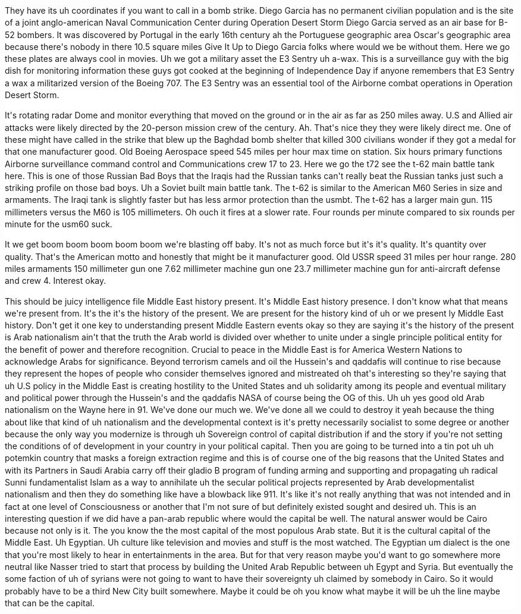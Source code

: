 They have its uh coordinates if you want to call in a bomb strike. Diego Garcia has no permanent civilian population and is the site of a joint anglo-american Naval Communication Center during Operation Desert Storm Diego Garcia served as an air base for B-52 bombers. It was discovered by Portugal in the early 16th century ah the Portuguese geographic area Oscar's geographic area because there's nobody in there 10.5 square miles Give It Up to Diego Garcia folks where would we be without them. Here we go these plates are always cool in movies. Uh we got a military asset the E3 Sentry uh a-wax. This is a surveillance guy with the big dish for monitoring information these guys got cooked at the beginning of Independence Day if anyone remembers that E3 Sentry a wax a militarized version of the Boeing 707. The E3 Sentry was an essential tool of the Airborne combat operations in Operation Desert Storm.

It's rotating radar Dome and monitor everything that moved on the ground or in the air as far as 250 miles away. U.S and Allied air attacks were likely directed by the 20-person mission crew of the century. Ah. That's nice they they were likely direct me. One of these might have called in the strike that blew up the Baghdad bomb shelter that killed 300 civilians wonder if they got a medal for that one manufacturer good. Old Boeing Aerospace speed 545 miles per hour max time on station. Six hours primary functions Airborne surveillance command control and Communications crew 17 to 23. Here we go the t72 see the t-62 main battle tank here. This is one of those Russian Bad Boys that the Iraqis had the Russian tanks can't really beat the Russian tanks just such a striking profile on those bad boys. Uh a Soviet built main battle tank. The t-62 is similar to the American M60 Series in size and armaments. The Iraqi tank is slightly faster but has less armor protection than the usmbt. The t-62 has a larger main gun. 115 millimeters versus the M60 is 105 millimeters. Oh ouch it fires at a slower rate. Four rounds per minute compared to six rounds per minute for the usm60 suck.

It we get boom boom boom boom boom we're blasting off baby. It's not as much force but it's it's quality. It's quantity over quality. That's the American motto and honestly that might be it manufacturer good. Old USSR speed 31 miles per hour range. 280 miles armaments 150 millimeter gun one 7.62 millimeter machine gun one 23.7 millimeter machine gun for anti-aircraft defense and crew 4. Interest okay.


This should be juicy intelligence file Middle East history present. It's Middle East history presence. I don't know what that means we're present from. It's the it's the history of the present. We are present for the history kind of uh or we present ly Middle East history. Don't get it one key to understanding present Middle Eastern events okay so they are saying it's the history of the present is Arab nationalism ain't that the truth the Arab world is divided over whether to unite under a single principle political entity for the benefit of power and therefore recognition. Crucial to peace in the Middle East is for America Western Nations to acknowledge Arabs for significance. Beyond terrorism camels and oil the Hussein's and qaddafis will continue to rise because they represent the hopes of people who consider themselves ignored and mistreated oh that's interesting so they're saying that uh U.S policy in the Middle East is creating hostility to the United States and uh solidarity among its people and eventual military and political power through the Hussein's and the qaddafis NASA of course being the OG of this. Uh uh yes good old Arab nationalism on the Wayne here in 91. We've done our much we. We've done all we could to destroy it yeah because the thing about like that kind of uh nationalism and the developmental context is it's pretty necessarily socialist to some degree or another because the only way you modernize is through uh Sovereign control of capital distribution if and the story if you're not setting the conditions of of development in your country in your political capital. Then you are going to be turned into a tin pot uh uh potemkin country that masks a foreign extraction regime and this is of course one of the big reasons that the United States and with its Partners in Saudi Arabia carry off their gladio B program of funding arming and supporting and propagating uh radical Sunni fundamentalist Islam as a way to annihilate uh the secular political projects represented by Arab developmentalist nationalism and then they do something like have a blowback like 911. It's like it's not really anything that was not intended and in fact at one level of Consciousness or another that I'm not sure of but definitely existed sought and desired uh. This is an interesting question if we did have a pan-arab republic where would the capital be well. The natural answer would be Cairo because not only is it. The you know the the most capital of the most populous Arab state. But it is the cultural capital of the Middle East. Uh Egyptian. Uh culture like television and movies and stuff is the most watched. The Egyptian um dialect is the one that you're most likely to hear in entertainments in the area. But for that very reason maybe you'd want to go somewhere more neutral like Nasser tried to start that process by building the United Arab Republic between uh Egypt and Syria. But eventually the some faction of uh of syrians were not going to want to have their sovereignty uh claimed by somebody in Cairo. So it would probably have to be a third New City built somewhere. Maybe it could be oh you know what maybe it will be uh the line maybe that can be the capital.
